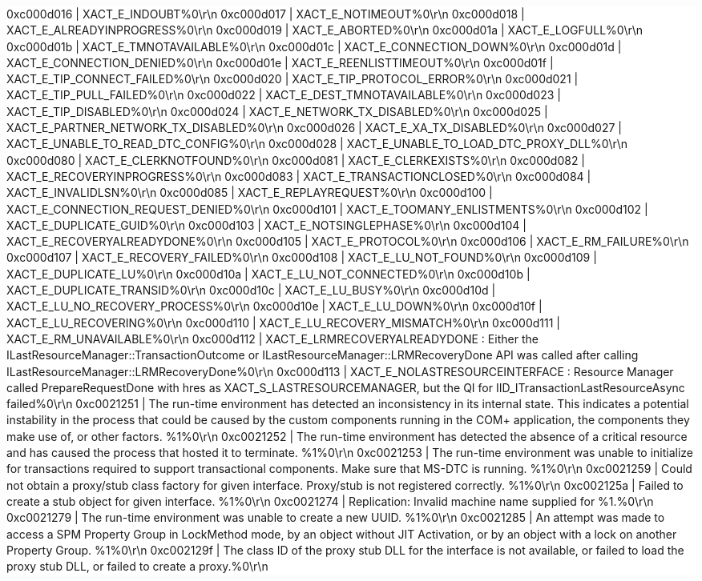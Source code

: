 0xc000d016 | XACT_E_INDOUBT%0\r\n
0xc000d017 | XACT_E_NOTIMEOUT%0\r\n
0xc000d018 | XACT_E_ALREADYINPROGRESS%0\r\n
0xc000d019 | XACT_E_ABORTED%0\r\n
0xc000d01a | XACT_E_LOGFULL%0\r\n
0xc000d01b | XACT_E_TMNOTAVAILABLE%0\r\n
0xc000d01c | XACT_E_CONNECTION_DOWN%0\r\n
0xc000d01d | XACT_E_CONNECTION_DENIED%0\r\n
0xc000d01e | XACT_E_REENLISTTIMEOUT%0\r\n
0xc000d01f | XACT_E_TIP_CONNECT_FAILED%0\r\n
0xc000d020 | XACT_E_TIP_PROTOCOL_ERROR%0\r\n
0xc000d021 | XACT_E_TIP_PULL_FAILED%0\r\n
0xc000d022 | XACT_E_DEST_TMNOTAVAILABLE%0\r\n
0xc000d023 | XACT_E_TIP_DISABLED%0\r\n
0xc000d024 | XACT_E_NETWORK_TX_DISABLED%0\r\n
0xc000d025 | XACT_E_PARTNER_NETWORK_TX_DISABLED%0\r\n
0xc000d026 | XACT_E_XA_TX_DISABLED%0\r\n
0xc000d027 | XACT_E_UNABLE_TO_READ_DTC_CONFIG%0\r\n
0xc000d028 | XACT_E_UNABLE_TO_LOAD_DTC_PROXY_DLL%0\r\n
0xc000d080 | XACT_E_CLERKNOTFOUND%0\r\n
0xc000d081 | XACT_E_CLERKEXISTS%0\r\n
0xc000d082 | XACT_E_RECOVERYINPROGRESS%0\r\n
0xc000d083 | XACT_E_TRANSACTIONCLOSED%0\r\n
0xc000d084 | XACT_E_INVALIDLSN%0\r\n
0xc000d085 | XACT_E_REPLAYREQUEST%0\r\n
0xc000d100 | XACT_E_CONNECTION_REQUEST_DENIED%0\r\n
0xc000d101 | XACT_E_TOOMANY_ENLISTMENTS%0\r\n
0xc000d102 | XACT_E_DUPLICATE_GUID%0\r\n
0xc000d103 | XACT_E_NOTSINGLEPHASE%0\r\n
0xc000d104 | XACT_E_RECOVERYALREADYDONE%0\r\n
0xc000d105 | XACT_E_PROTOCOL%0\r\n
0xc000d106 | XACT_E_RM_FAILURE%0\r\n
0xc000d107 | XACT_E_RECOVERY_FAILED%0\r\n
0xc000d108 | XACT_E_LU_NOT_FOUND%0\r\n
0xc000d109 | XACT_E_DUPLICATE_LU%0\r\n
0xc000d10a | XACT_E_LU_NOT_CONNECTED%0\r\n
0xc000d10b | XACT_E_DUPLICATE_TRANSID%0\r\n
0xc000d10c | XACT_E_LU_BUSY%0\r\n
0xc000d10d | XACT_E_LU_NO_RECOVERY_PROCESS%0\r\n
0xc000d10e | XACT_E_LU_DOWN%0\r\n
0xc000d10f | XACT_E_LU_RECOVERING%0\r\n
0xc000d110 | XACT_E_LU_RECOVERY_MISMATCH%0\r\n
0xc000d111 | XACT_E_RM_UNAVAILABLE%0\r\n
0xc000d112 | XACT_E_LRMRECOVERYALREADYDONE : Either the ILastResourceManager::TransactionOutcome or ILastResourceManager::LRMRecoveryDone API was called after calling ILastResourceManager::LRMRecoveryDone%0\r\n
0xc000d113 | XACT_E_NOLASTRESOURCEINTERFACE : Resource Manager called PrepareRequestDone with hres as XACT_S_LASTRESOURCEMANAGER, but the QI for IID_ITransactionLastResourceAsync failed%0\r\n
0xc0021251 | The run-time environment has detected an inconsistency in its internal state. This indicates a potential instability in the process that could be caused by the custom components running in the COM+ application, the components they make use of, or other factors. %1%0\r\n
0xc0021252 | The run-time environment has detected the absence of a critical resource and has caused the process that hosted it to terminate. %1%0\r\n
0xc0021253 | The run-time environment was unable to initialize for transactions required to support transactional components. Make sure that MS-DTC is running. %1%0\r\n
0xc0021259 | Could not obtain a proxy/stub class factory for given interface. Proxy/stub is not registered correctly. %1%0\r\n
0xc002125a | Failed to create a stub object for given interface.  %1%0\r\n
0xc0021274 | Replication: Invalid machine name supplied for %1.%0\r\n
0xc0021279 | The run-time environment was unable to create a new UUID. %1%0\r\n
0xc0021285 | An attempt was made to access a SPM Property Group in LockMethod mode, by an object without JIT Activation, or by an object with a lock on another Property Group. %1%0\r\n
0xc002129f | The class ID of the proxy stub DLL for the interface is not available, or failed to load the proxy stub DLL, or failed to create a proxy.%0\r\n